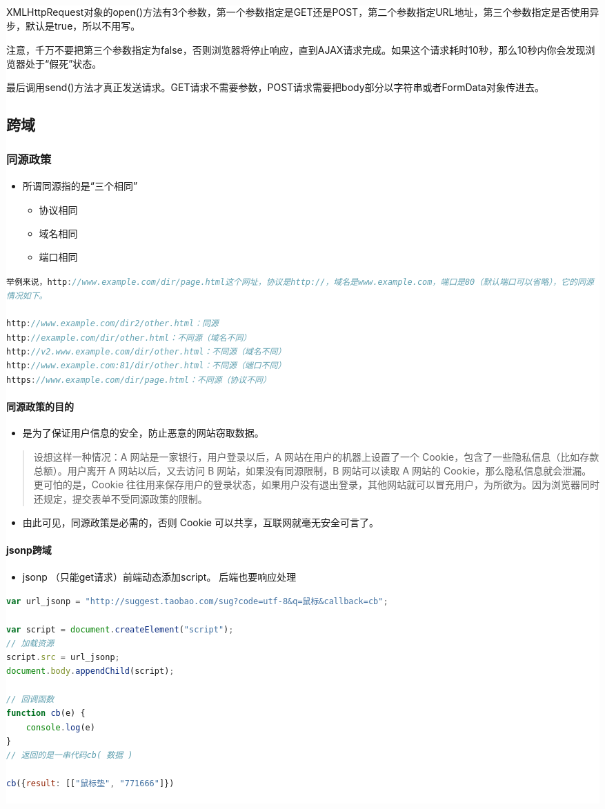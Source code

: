 XMLHttpRequest对象的open()方法有3个参数，第一个参数指定是GET还是POST，第二个参数指定URL地址，第三个参数指定是否使用异步，默认是true，所以不用写。

注意，千万不要把第三个参数指定为false，否则浏览器将停止响应，直到AJAX请求完成。如果这个请求耗时10秒，那么10秒内你会发现浏览器处于“假死”状态。

最后调用send()方法才真正发送请求。GET请求不需要参数，POST请求需要把body部分以字符串或者FormData对象传进去。

## 跨域

### 同源政策

- 所谓同源指的是“三个相同”

	- 协议相同

	- 域名相同

	- 端口相同
	
```javascript
举例来说，http://www.example.com/dir/page.html这个网址，协议是http://，域名是www.example.com，端口是80（默认端口可以省略），它的同源情况如下。

http://www.example.com/dir2/other.html：同源
http://example.com/dir/other.html：不同源（域名不同）
http://v2.www.example.com/dir/other.html：不同源（域名不同）
http://www.example.com:81/dir/other.html：不同源（端口不同）
https://www.example.com/dir/page.html：不同源（协议不同）
```
#### 同源政策的目的

- 是为了保证用户信息的安全，防止恶意的网站窃取数据。

> 设想这样一种情况：A 网站是一家银行，用户登录以后，A 网站在用户的机器上设置了一个 Cookie，包含了一些隐私信息（比如存款总额）。用户离开 A 网站以后，又去访问 B 网站，如果没有同源限制，B 网站可以读取 A 网站的 Cookie，那么隐私信息就会泄漏。更可怕的是，Cookie 往往用来保存用户的登录状态，如果用户没有退出登录，其他网站就可以冒充用户，为所欲为。因为浏览器同时还规定，提交表单不受同源政策的限制。

- 由此可见，同源政策是必需的，否则 Cookie 可以共享，互联网就毫无安全可言了。

#### jsonp跨域

- jsonp （只能get请求）前端动态添加script。 后端也要响应处理

```javascript
var url_jsonp = "http://suggest.taobao.com/sug?code=utf-8&q=鼠标&callback=cb";
			
var script = document.createElement("script");
// 加载资源
script.src = url_jsonp;
document.body.appendChild(script);

// 回调函数
function cb(e) {
	console.log(e)
}
// 返回的是一串代码cb( 数据 )

cb({result: [["鼠标垫", "771666"]})
			
```

